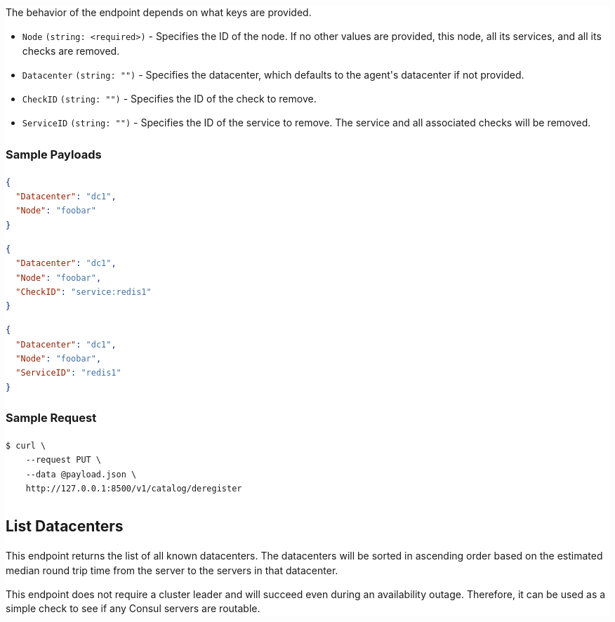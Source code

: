 The behavior of the endpoint depends on what keys are provided.

- `Node` `(string: <required>)` - Specifies the ID of the node. If no other
  values are provided, this node, all its services, and all its checks are
  removed.

- `Datacenter` `(string: "")` - Specifies the datacenter, which defaults to the
  agent's datacenter if not provided.

- `CheckID` `(string: "")` - Specifies the ID of the check to remove.

- `ServiceID` `(string: "")` - Specifies the ID of the service to remove. The
  service and all associated checks will be removed.

### Sample Payloads

```json
{
  "Datacenter": "dc1",
  "Node": "foobar"
}
```

```json
{
  "Datacenter": "dc1",
  "Node": "foobar",
  "CheckID": "service:redis1"
}
```

```json
{
  "Datacenter": "dc1",
  "Node": "foobar",
  "ServiceID": "redis1"
}
```

### Sample Request

```text
$ curl \
    --request PUT \
    --data @payload.json \
    http://127.0.0.1:8500/v1/catalog/deregister
```

## List Datacenters

This endpoint returns the list of all known datacenters. The datacenters will be
sorted in ascending order based on the estimated median round trip time from the
server to the servers in that datacenter.

This endpoint does not require a cluster leader and will succeed even during an
availability outage. Therefore, it can be used as a simple check to see if any
Consul servers are routable.
